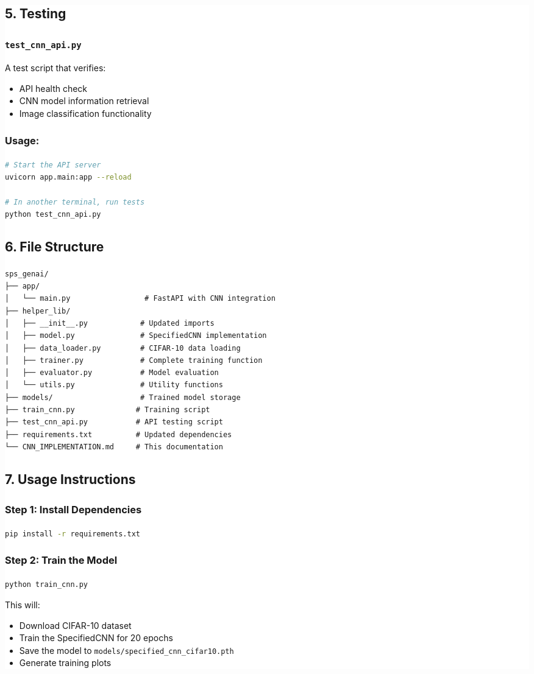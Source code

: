 ## 5. Testing

### `test_cnn_api.py`
A test script that verifies:
- API health check
- CNN model information retrieval
- Image classification functionality

### Usage:
```bash
# Start the API server
uvicorn app.main:app --reload

# In another terminal, run tests
python test_cnn_api.py
```

## 6. File Structure

```
sps_genai/
├── app/
│   └── main.py                 # FastAPI with CNN integration
├── helper_lib/
│   ├── __init__.py            # Updated imports
│   ├── model.py               # SpecifiedCNN implementation
│   ├── data_loader.py         # CIFAR-10 data loading
│   ├── trainer.py             # Complete training function
│   ├── evaluator.py           # Model evaluation
│   └── utils.py               # Utility functions
├── models/                    # Trained model storage
├── train_cnn.py              # Training script
├── test_cnn_api.py           # API testing script
├── requirements.txt          # Updated dependencies
└── CNN_IMPLEMENTATION.md     # This documentation
```

## 7. Usage Instructions

### Step 1: Install Dependencies
```bash
pip install -r requirements.txt
```

### Step 2: Train the Model
```bash
python train_cnn.py
```
This will:
- Download CIFAR-10 dataset
- Train the SpecifiedCNN for 20 epochs
- Save the model to `models/specified_cnn_cifar10.pth`
- Generate training plots
